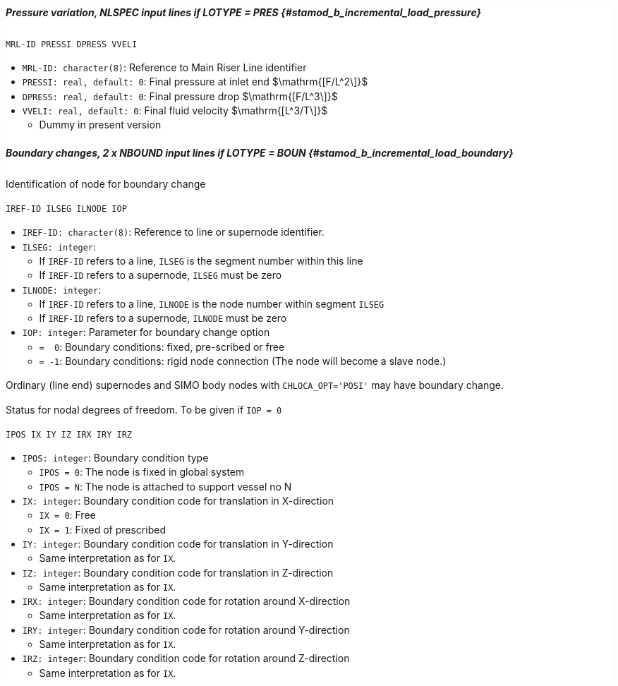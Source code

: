 
##### Pressure variation, NLSPEC input lines if LOTYPE = PRES {#stamod_b_incremental_load_pressure}

~~~
MRL-ID PRESSI DPRESS VVELI
~~~

- `MRL-ID: character(8)`: Reference to Main Riser Line identifier
- `PRESSI: real, default: 0`: Final pressure at inlet end $\mathrm{[F/L^2\]}$
- `DPRESS: real, default: 0`: Final pressure drop $\mathrm{[F/L^3\]}$
- `VVELI: real, default: 0`: Final fluid velocity $\mathrm{[L^3/T\]}$
    - Dummy in present version




##### Boundary changes, 2 x NBOUND input lines if LOTYPE = BOUN {#stamod_b_incremental_load_boundary}

Identification of node for boundary change
~~~
IREF-ID ILSEG ILNODE IOP
~~~

- `IREF-ID: character(8)`: Reference to line or supernode identifier.
- `ILSEG: integer`: 
   - If `IREF-ID` refers to a line, `ILSEG` is the segment number within this line
   - If `IREF-ID` refers to a supernode, `ILSEG` must be zero
- `ILNODE: integer`: 
   - If `IREF-ID` refers to a line, `ILNODE` is the node number within segment `ILSEG`
   - If `IREF-ID` refers to a supernode, `ILNODE` must be zero
- `IOP: integer`: Parameter for boundary change option
    - `=  0`: Boundary conditions: fixed, pre-scribed or free
    - `= -1`: Boundary conditions: rigid node connection (The node will become a slave node.)

Ordinary (line end) supernodes and SIMO body nodes with `CHLOCA_OPT='POSI'` may have 
boundary change.



Status for nodal degrees of freedom. To be given if `IOP = 0`
~~~
IPOS IX IY IZ IRX IRY IRZ
~~~

- `IPOS: integer`: Boundary condition type
    - `IPOS = 0`: The node is fixed in global system
    - `IPOS = N`: The node is attached to support vessel no N
- `IX: integer`: Boundary condition code for translation in X-direction
    - `IX = 0`: Free
    - `IX = 1`: Fixed of prescribed
- `IY: integer`: Boundary condition code for translation in Y-direction
    - Same interpretation as for `IX`.
- `IZ: integer`: Boundary condition code for translation in Z-direction
    - Same interpretation as for `IX`.
- `IRX: integer`: Boundary condition code for rotation around X-direction
    - Same interpretation as for `IX`.
- `IRY: integer`: Boundary condition code for rotation around Y-direction
    - Same interpretation as for `IX`.
- `IRZ: integer`: Boundary condition code for rotation around Z-direction
    - Same interpretation as for `IX`.
